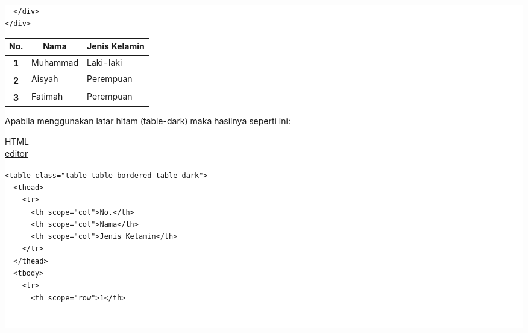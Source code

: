       </div>
    </div>
  </div>
  <div class="icard-body my-3 demo">
<table class="table table-bordered">
  <thead>
    <tr>
      <th scope="col">No.</th>
      <th scope="col">Nama</th>
      <th scope="col">Jenis Kelamin</th>
    </tr>
  </thead>
  <tbody>
    <tr>
      <th scope="row">1</th>
      <td>Muhammad</td>
      <td>Laki-laki</td>
    </tr>
    <tr>
      <th scope="row">2</th>
      <td>Aisyah</td>
      <td>Perempuan</td>
    </tr>
    <tr>
      <th scope="row">3</th>
      <td>Fatimah</td>
      <td>Perempuan</td>
    </tr>
  </tbody>
</table>
  </div>
</div>
</div>

<p>Apabila menggunakan latar hitam (table-dark) maka hasilnya seperti ini:</p>

<div class="source-preview">
<div class="icard">
  <div class="icard-heading clearfix co-wh bg-pi2">
    <div class="icard-bar">
      <div class="icard-bar-left float-left">
        <i class="fa fa-html" aria-hidden="true"></i>
        <span>HTML</span>
      </div>
      <div class="icard-bar-right float-right">
        <a href="/example/bootstrap/ref/bootstrap-table-bordered-dark.html" target="_blank"><span>editor</span><i class="fa fa-external-link"></i></a>
      </div>
    </div>
  </div>
  <div class="icard-body icode itheme bg-gr3">
<pre class="prettyprint highlight max-height">
<code data-language="html" class="html language-markup">&lt;table class=&quot;table table-bordered table-dark&quot;&gt;
  &lt;thead&gt;
    &lt;tr&gt;
      &lt;th scope=&quot;col&quot;&gt;No.&lt;/th&gt;
      &lt;th scope=&quot;col&quot;&gt;Nama&lt;/th&gt;
      &lt;th scope=&quot;col&quot;&gt;Jenis Kelamin&lt;/th&gt;
    &lt;/tr&gt;
  &lt;/thead&gt;
  &lt;tbody&gt;
    &lt;tr&gt;
      &lt;th scope=&quot;row&quot;&gt;1&lt;/th&gt;